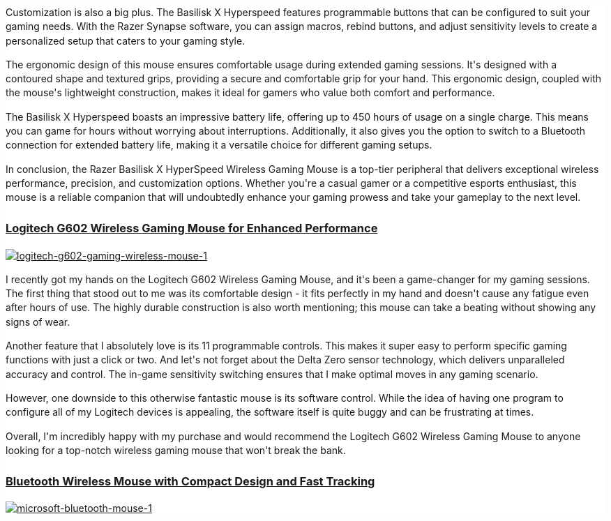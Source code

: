 Customization is also a big plus. The Basilisk X Hyperspeed features programmable buttons that can be configured to suit your gaming needs. With the Razer Synapse software, you can assign macros, rebind buttons, and adjust sensitivity levels to create a personalized setup that caters to your gaming style. 

The ergonomic design of this mouse ensures comfortable usage during extended gaming sessions. It's designed with a contoured shape and textured grips, providing a secure and comfortable grip for your hand. This ergonomic design, coupled with the mouse's lightweight construction, makes it ideal for gamers who value both comfort and performance. 

The Basilisk X Hyperspeed boasts an impressive battery life, offering up to 450 hours of usage on a single charge. This means you can game for hours without worrying about interruptions. Additionally, it also gives you the option to switch to a Bluetooth connection for extended battery life, making it a versatile choice for different gaming setups. 

In conclusion, the Razer Basilisk X HyperSpeed Wireless Gaming Mouse is a top-tier peripheral that delivers exceptional wireless performance, precision, and customization options. Whether you're a casual gamer or a competitive esports enthusiast, this mouse is a reliable companion that will undoubtedly enhance your gaming prowess and take your gameplay to the next level. 


### [Logitech G602 Wireless Gaming Mouse for Enhanced Performance](https://serp.ly/@serpgames/amazon/bluetooth-gaming-mouse?utm_source=serpgames&utm_medium=website&utm_campaign=serp.games&utm_content=bluetooth-gaming-mouse&utm_term=logitech-g602-wireless-gaming-mouse-for-enhanced-performance)

<div class="image"><a href="https://serp.ly/@serpgames/amazon/bluetooth-gaming-mouse?utm_source=serpgames&utm_medium=website&utm_campaign=serp.games&utm_content=bluetooth-gaming-mouse&utm_term=logitech-g602-gaming-wireless-mouse-1"><img alt="logitech-g602-gaming-wireless-mouse-1" src="https://imagedelivery.net/vy2bglCGN6hEeWOnSe2c7A/logitech-g602-gaming-wireless-mouse-1/w=720,h=540,fit=pad,background=black"/></a></div>

I recently got my hands on the Logitech G602 Wireless Gaming Mouse, and it's been a game-changer for my gaming sessions. The first thing that stood out to me was its comfortable design - it fits perfectly in my hand and doesn't cause any fatigue even after hours of use. The highly durable construction is also worth mentioning; this mouse can take a beating without showing any signs of wear. 

Another feature that I absolutely love is its 11 programmable controls. This makes it super easy to perform specific gaming functions with just a click or two. And let's not forget about the Delta Zero sensor technology, which delivers unparalleled accuracy and control. The in-game sensitivity switching ensures that I make optimal moves in any gaming scenario. 

However, one downside to this otherwise fantastic mouse is its software control. While the idea of having one program to configure all of my Logitech devices is appealing, the software itself is quite buggy and can be frustrating at times. 

Overall, I'm incredibly happy with my purchase and would recommend the Logitech G602 Wireless Gaming Mouse to anyone looking for a top-notch wireless gaming mouse that won't break the bank. 


### [Bluetooth Wireless Mouse with Compact Design and Fast Tracking](https://serp.ly/@serpgames/amazon/bluetooth-gaming-mouse?utm_source=serpgames&utm_medium=website&utm_campaign=serp.games&utm_content=bluetooth-gaming-mouse&utm_term=bluetooth-wireless-mouse-with-compact-design-and-fast-tracking)

<div class="image"><a href="https://serp.ly/@serpgames/amazon/bluetooth-gaming-mouse?utm_source=serpgames&utm_medium=website&utm_campaign=serp.games&utm_content=bluetooth-gaming-mouse&utm_term=microsoft-bluetooth-mouse-1"><img alt="microsoft-bluetooth-mouse-1" src="https://imagedelivery.net/vy2bglCGN6hEeWOnSe2c7A/microsoft-bluetooth-mouse-1/w=720,h=540,fit=pad,background=black"/></a></div>
